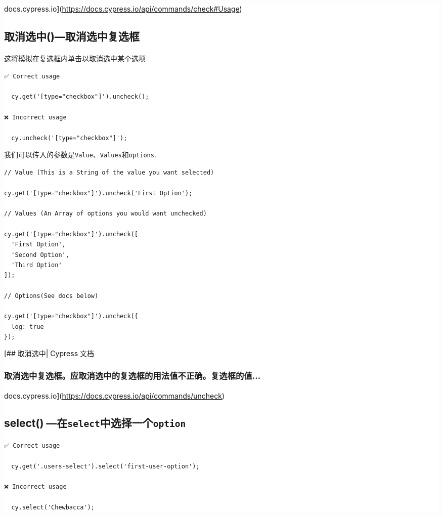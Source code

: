 docs.cypress.io](https://docs.cypress.io/api/commands/check#Usage) 

## 取消选中()—取消选中复选框

这将模拟在复选框内单击以取消选中某个选项

```
✅ Correct usage

  cy.get('[type="checkbox"]').uncheck();

❌ Incorrect usage

  cy.uncheck('[type="checkbox"]');
```

我们可以传入的参数是`Value`、`Values`和`options.`

```
// Value (This is a String of the value you want selected)

cy.get('[type="checkbox"]').uncheck('First Option');

// Values (An Array of options you would want unchecked)

cy.get('[type="checkbox"]').uncheck([
  'First Option',
  'Second Option',
  'Third Option'
]);

// Options(See docs below)

cy.get('[type="checkbox"]').uncheck({
  log: true
});
```

[](https://docs.cypress.io/api/commands/uncheck) [## 取消选中| Cypress 文档

### 取消选中复选框。应取消选中的复选框的用法值不正确。复选框的值…

docs.cypress.io](https://docs.cypress.io/api/commands/uncheck) 

## select() —在`select`中选择一个`option`

```
✅ Correct usage

  cy.get('.users-select').select('first-user-option');

❌ Incorrect usage

  cy.select('Chewbacca');
```
